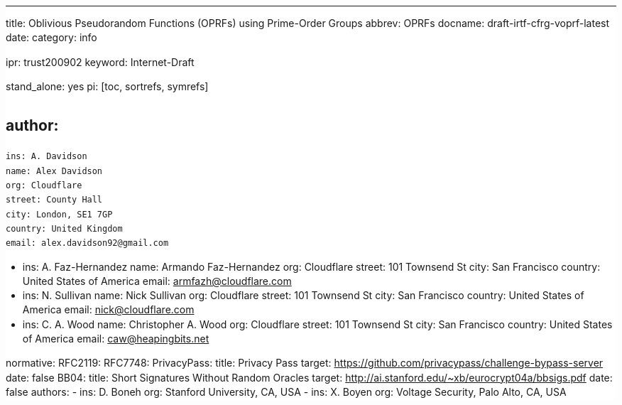 ---
title: Oblivious Pseudorandom Functions (OPRFs) using Prime-Order Groups
abbrev: OPRFs
docname: draft-irtf-cfrg-voprf-latest
date:
category: info

ipr: trust200902
keyword: Internet-Draft

stand_alone: yes
pi: [toc, sortrefs, symrefs]

author:
 -
    ins: A. Davidson
    name: Alex Davidson
    org: Cloudflare
    street: County Hall
    city: London, SE1 7GP
    country: United Kingdom
    email: alex.davidson92@gmail.com
 -
    ins: A. Faz-Hernandez
    name: Armando Faz-Hernandez
    org: Cloudflare
    street: 101 Townsend St
    city: San Francisco
    country: United States of America
    email: armfazh@cloudflare.com
 -
    ins: N. Sullivan
    name: Nick Sullivan
    org: Cloudflare
    street: 101 Townsend St
    city: San Francisco
    country: United States of America
    email: nick@cloudflare.com
 -
    ins: C. A. Wood
    name: Christopher A. Wood
    org: Cloudflare
    street: 101 Townsend St
    city: San Francisco
    country: United States of America
    email: caw@heapingbits.net

normative:
  RFC2119:
  RFC7748:
  PrivacyPass:
    title: Privacy Pass
    target: https://github.com/privacypass/challenge-bypass-server
    date: false
  BB04:
    title: Short Signatures Without Random Oracles
    target: http://ai.stanford.edu/~xb/eurocrypt04a/bbsigs.pdf
    date: false
    authors:
      -
        ins: D. Boneh
        org: Stanford University, CA, USA
      -
        ins: X. Boyen
        org: Voltage Security, Palo Alto, CA, USA
